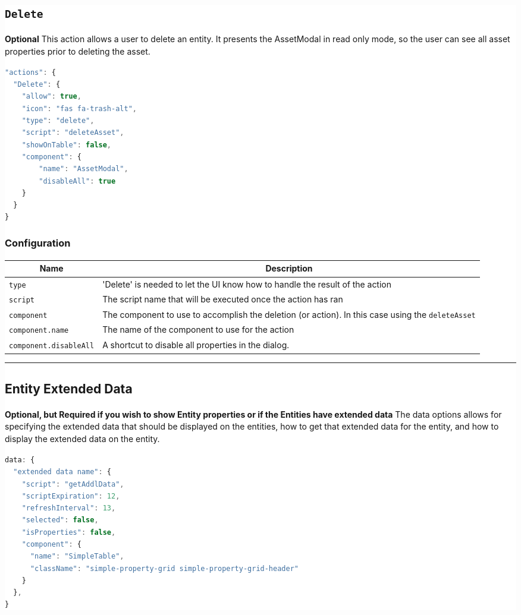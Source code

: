 ## `Delete`

**Optional** This action allows a user to delete an entity. It presents the AssetModal in read only mode, so the user can see all asset properties prior to deleting the asset.

```jsx
"actions": {
  "Delete": {
    "allow": true,
    "icon": "fas fa-trash-alt",
    "type": "delete",
    "script": "deleteAsset",
    "showOnTable": false,
    "component": {
        "name": "AssetModal",
        "disableAll": true
    }
  }
}
```
### Configuration

|Name|Description|
|---|---|
|`type`| 'Delete' is needed to let the UI know how to handle the result of the action|
|`script`| The script name that will be executed once the action has ran|
|`component`| The component to use to accomplish the deletion (or action). In this case using the `deleteAsset`
|`component.name`| The name of the component to use for the action|
|`component.disableAll`| A shortcut to disable all properties in the dialog.|

---

## Entity Extended Data

**Optional, but Required if you wish to show Entity properties or if the Entities have extended data** The data options allows for specifying the extended data that should be displayed on the entities, how to get that extended data for the entity, and how to display the extended data on the entity.

```jsx
data: {
  "extended data name": {
    "script": "getAddlData",
    "scriptExpiration": 12,
    "refreshInterval": 13,
    "selected": false,
    "isProperties": false,
    "component": {
      "name": "SimpleTable",
      "className": "simple-property-grid simple-property-grid-header"
    }
  },
}
```
